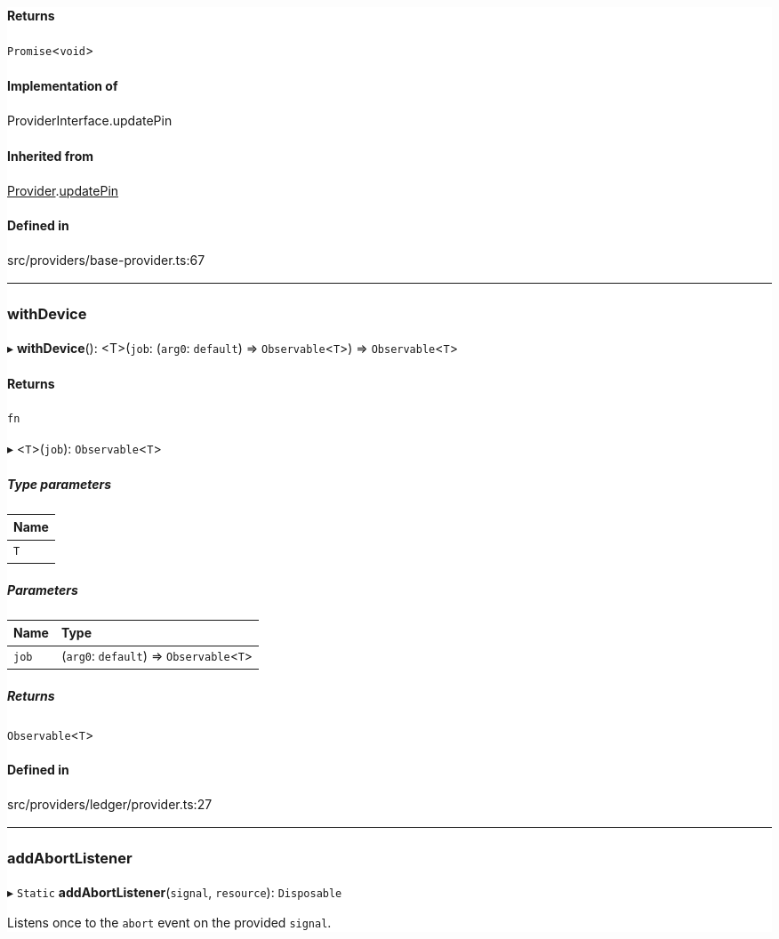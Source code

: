 #### Returns

`Promise`\<`void`\>

#### Implementation of

ProviderInterface.updatePin

#### Inherited from

[Provider](providers.Provider.md).[updatePin](providers.Provider.md#updatepin)

#### Defined in

src/providers/base-provider.ts:67

___

### withDevice

▸ **withDevice**(): \<T\>(`job`: (`arg0`: `default`) => `Observable`\<`T`\>) => `Observable`\<`T`\>

#### Returns

`fn`

▸ \<`T`\>(`job`): `Observable`\<`T`\>

##### Type parameters

| Name |
| :------ |
| `T` |

##### Parameters

| Name | Type |
| :------ | :------ |
| `job` | (`arg0`: `default`) => `Observable`\<`T`\> |

##### Returns

`Observable`\<`T`\>

#### Defined in

src/providers/ledger/provider.ts:27

___

### addAbortListener

▸ `Static` **addAbortListener**(`signal`, `resource`): `Disposable`

Listens once to the `abort` event on the provided `signal`.
